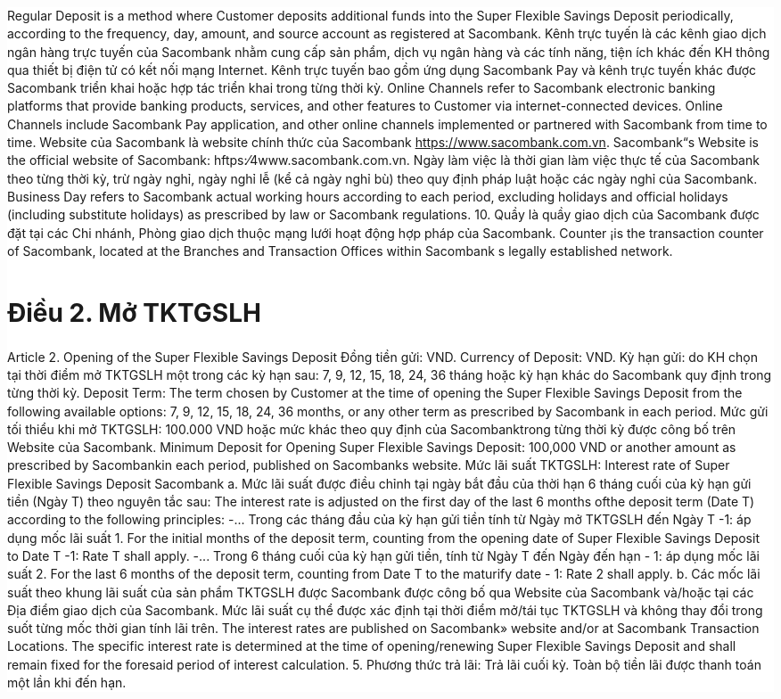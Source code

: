 Regular Deposit is a method where Customer deposits additional funds into the Super Flexible Savings
Deposit periodically, according to the frequency, day, amount, and source account as registered at
Sacombank.
Kênh trực tuyến là các kênh giao dịch ngân hàng trực tuyến của Sacombank nhằm cung cấp sản
phẩm, dịch vụ ngân hàng và các tính năng, tiện ích khác đến KH thông qua thiết bị điện tử có kết
nối mạng Internet. Kênh trực tuyến bao gồm ứng dụng Sacombank Pay và kênh trực tuyến khác
được Sacombank triển khai hoặc hợp tác triển khai trong từng thời kỳ.
Online Channels refer to Sacombank electronic banking platforms that provide banking products,
services, and other features to Customer via internet-connected devices. Online Channels include
Sacombank Pay application, and other online channels implemented or partnered with Sacombank
from time to time.
Website của Sacombank là website chính thức của Sacombank https://www.sacombank.com.vn.
Sacombank“s Website is the official website of Sacombank: hftps:⁄4www.sacombank.com.vn.
Ngày làm việc là thời gian làm việc thực tế của Sacombank theo từng thời kỳ, trừ ngày nghỉ, ngày
nghỉ lễ (kể cả ngày nghỉ bù) theo quy định pháp luật hoặc các ngày nghỉ của Sacombank.
Business Day refers to Sacombank actual working hours according to each period, excluding holidays
and official holidays (including substitute holidays) as prescribed by law or Sacombank regulations.
10. Quầy là quầy giao dịch của Sacombank được đặt tại các Chi nhánh, Phòng giao dịch thuộc mạng
lưới hoạt động hợp pháp của Sacombank.
Counter ¡is the transaction counter of Sacombank, located at the Branches and Transaction Offices
within Sacombank s legally established network.
# Điều 2. Mở TKTGSLH 
Article 2. Opening of the Super Flexible Savings Deposit
Đồng tiền gửi: VND.
Currency of Deposit: VND.
Kỳ hạn gửi: do KH chọn tại thời điểm mở TKTGSLH một trong các kỳ hạn sau: 7, 9, 12, 15, 18, 24, 36
tháng hoặc kỳ hạn khác do Sacombank quy định trong từng thời kỳ.
Deposit Term: The term chosen by Customer at the time of opening the Super Flexible Savings Deposit
from the following available options: 7, 9, 12, 15, 18, 24, 36 months, or any other term as prescribed by
Sacombank in each period.
Mức gửi tối thiểu khi mở TKTGSLH: 100.000 VND hoặc mức khác theo quy định của Sacombanktrong
từng thời kỳ được công bố trên Website của Sacombank.
Minimum Deposit for Opening Super Flexible Savings Deposit: 100,000 VND or another amount as
prescribed by Sacombankin each period, published on Sacombanks website.
Mức lãi suất TKTGSLH:
Interest rate of Super Flexible Savings Deposit
Sacombank
a. Mức lãi suất được điều chỉnh tại ngày bắt đầu của thời hạn 6 tháng cuối của kỳ hạn gửi tiền
(Ngày T) theo nguyên tắc sau:
The interest rate is adjusted on the first day of the last 6 months ofthe deposit term (Date T) according
to the following principles:
-... Trong các tháng đầu của kỳ hạn gửi tiền tính từ Ngày mở TKTGSLH đến Ngày T -1: áp dụng
mốc lãi suất 1.
For the initial months of the deposit term, counting from the opening date of Super Flexible
Savings Deposit to Date T -1: Rate T shall apply.
-... Trong 6 tháng cuối của kỳ hạn gửi tiền, tính từ Ngày T đến Ngày đến hạn - 1: áp dụng mốc
lãi suất 2.
For the last 6 months of the deposit term, counting from Date T to the maturify date - 1: Rate 2
shall apply.
b. Các mốc lãi suất theo khung lãi suất của sản phẩm TKTGSLH được Sacombank được công bố
qua Website của Sacombank và/hoặc tại các Địa điểm giao dịch của Sacombank. Mức lãi suất cụ
thể được xác định tại thời điểm mở/tái tục TKTGSLH và không thay đổi trong suốt từng mốc thời
gian tính lãi trên.
The interest rates are published on Sacombank» website and/or at Sacombank Transaction
Locations. The specific interest rate is determined at the time of opening/renewing Super Flexible
Savings Deposit and shall remain fixed for the foresaid period of interest calculation.
5. Phương thức trả lãi: Trả lãi cuối kỳ. Toàn bộ tiền lãi được thanh toán một lần khi đến hạn.